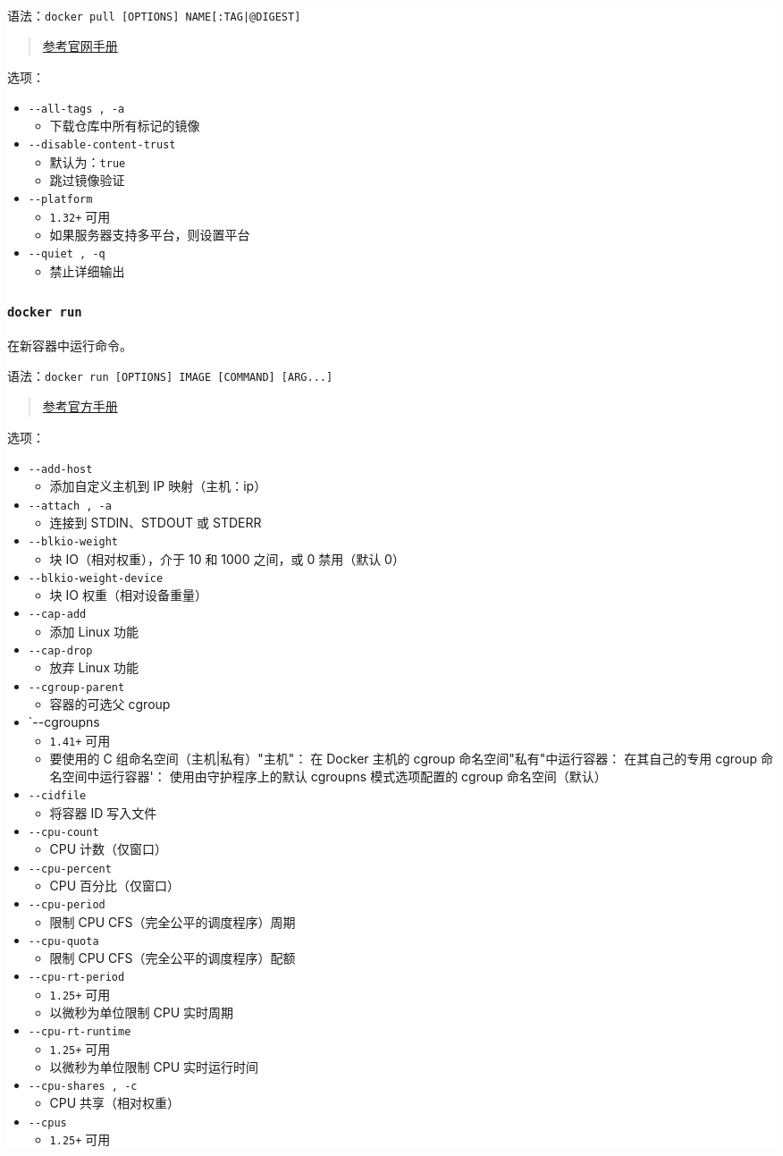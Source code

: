语法：`docker pull [OPTIONS] NAME[:TAG|@DIGEST]`

> [参考官网手册](https://docs.docker.com/engine/reference/commandline/pull/)

选项：

- `--all-tags , -a`
  - 下载仓库中所有标记的镜像
- `--disable-content-trust`
  - 默认为：`true`
  - 跳过镜像验证
- `--platform`
  - `1.32+` 可用
  - 如果服务器支持多平台，则设置平台
- `--quiet , -q`
  - 禁止详细输出

### `docker run`

在新容器中运行命令。

语法：`docker run [OPTIONS] IMAGE [COMMAND] [ARG...]`

> [参考官方手册](https://docs.docker.com/engine/reference/commandline/run/)

选项：

- `--add-host`
  - 添加自定义主机到 IP 映射（主机：ip）
- `--attach , -a`
  - 连接到 STDIN、STDOUT 或 STDERR
- `--blkio-weight`
  - 块 IO（相对权重），介于 10 和 1000 之间，或 0 禁用（默认 0）
- `--blkio-weight-device`
  - 块 IO 权重（相对设备重量）
- `--cap-add`
  - 添加 Linux 功能
- `--cap-drop`
  - 放弃 Linux 功能
- `--cgroup-parent`
  - 容器的可选父 cgroup
- `--cgroupns
  - `1.41+` 可用
  - 要使用的 C 组命名空间（主机|私有）"主机"：
    在 Docker 主机的 cgroup 命名空间"私有"中运行容器：
    在其自己的专用 cgroup 命名空间中运行容器'：
    使用由守护程序上的默认 cgroupns 模式选项配置的 cgroup 命名空间（默认）
- `--cidfile`
  - 将容器 ID 写入文件
- `--cpu-count`
  - CPU 计数（仅窗口）
- `--cpu-percent`
  - CPU 百分比（仅窗口）
- `--cpu-period`
  - 限制 CPU CFS（完全公平的调度程序）周期
- `--cpu-quota`
  - 限制 CPU CFS（完全公平的调度程序）配额
- `--cpu-rt-period`
  - `1.25+` 可用
  - 以微秒为单位限制 CPU 实时周期
- `--cpu-rt-runtime`
  - `1.25+` 可用
  - 以微秒为单位限制 CPU 实时运行时间
- `--cpu-shares , -c`
  - CPU 共享（相对权重）
- `--cpus`
  - `1.25+` 可用